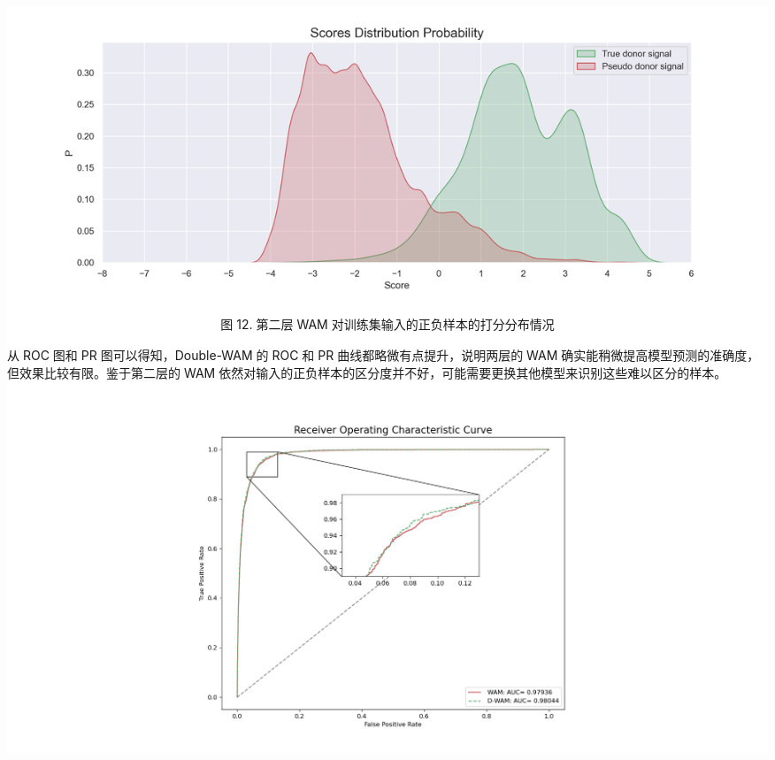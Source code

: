 ![2-WAM-Distribution_Probability](assets/2-WAM-Distribution_Probability.png)

<center>图 12. 第二层 WAM 对训练集输入的正负样本的打分分布情况</center>

从  ROC 图和 PR 图可以得知，Double-WAM 的 ROC  和 PR 曲线都略微有点提升，说明两层的 WAM 确实能稍微提高模型预测的准确度，但效果比较有限。鉴于第二层的 WAM 依然对输入的正负样本的区分度并不好，可能需要更换其他模型来识别这些难以区分的样本。

<center class="half">
    <img src="assets/D-WAMROC_plot - Copy.png" width="500"/>